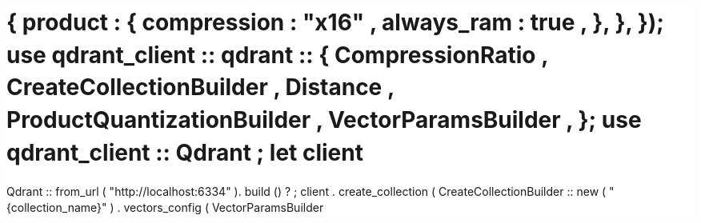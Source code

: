 {
product
:
{
compression
:
"x16"
,
always_ram
:
true
,
},
},
});
use
qdrant_client
::
qdrant
::
{
CompressionRatio
,
CreateCollectionBuilder
,
Distance
,
ProductQuantizationBuilder
,
VectorParamsBuilder
,
};
use
qdrant_client
::
Qdrant
;
let
client
=
Qdrant
::
from_url
(
"http://localhost:6334"
).
build
()
?
;
client
.
create_collection
(
CreateCollectionBuilder
::
new
(
"{collection_name}"
)
.
vectors_config
(
VectorParamsBuilder